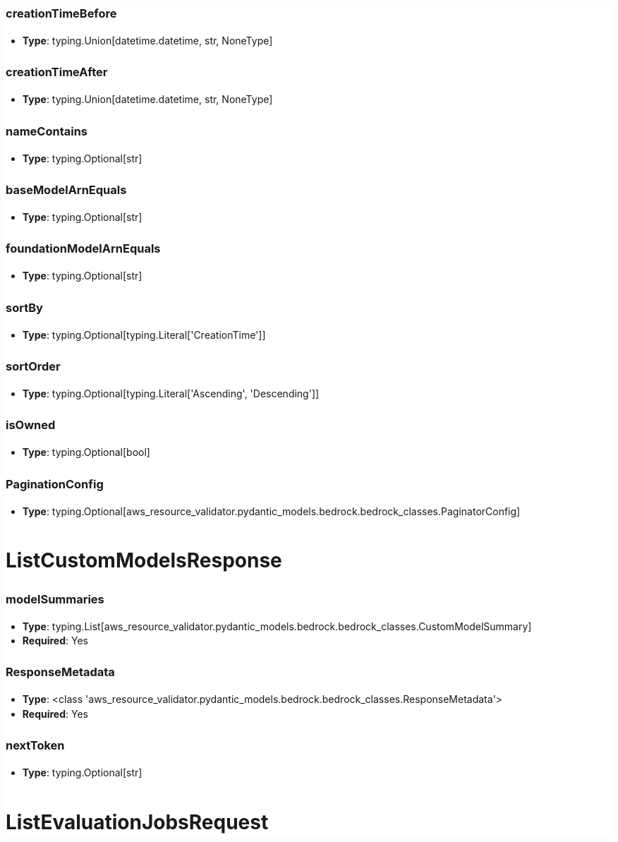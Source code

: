 ### creationTimeBefore
- **Type**: typing.Union[datetime.datetime, str, NoneType]

### creationTimeAfter
- **Type**: typing.Union[datetime.datetime, str, NoneType]

### nameContains
- **Type**: typing.Optional[str]

### baseModelArnEquals
- **Type**: typing.Optional[str]

### foundationModelArnEquals
- **Type**: typing.Optional[str]

### sortBy
- **Type**: typing.Optional[typing.Literal['CreationTime']]

### sortOrder
- **Type**: typing.Optional[typing.Literal['Ascending', 'Descending']]

### isOwned
- **Type**: typing.Optional[bool]

### PaginationConfig
- **Type**: typing.Optional[aws_resource_validator.pydantic_models.bedrock.bedrock_classes.PaginatorConfig]


# ListCustomModelsResponse

### modelSummaries
- **Type**: typing.List[aws_resource_validator.pydantic_models.bedrock.bedrock_classes.CustomModelSummary]
- **Required**: Yes

### ResponseMetadata
- **Type**: <class 'aws_resource_validator.pydantic_models.bedrock.bedrock_classes.ResponseMetadata'>
- **Required**: Yes

### nextToken
- **Type**: typing.Optional[str]


# ListEvaluationJobsRequest
